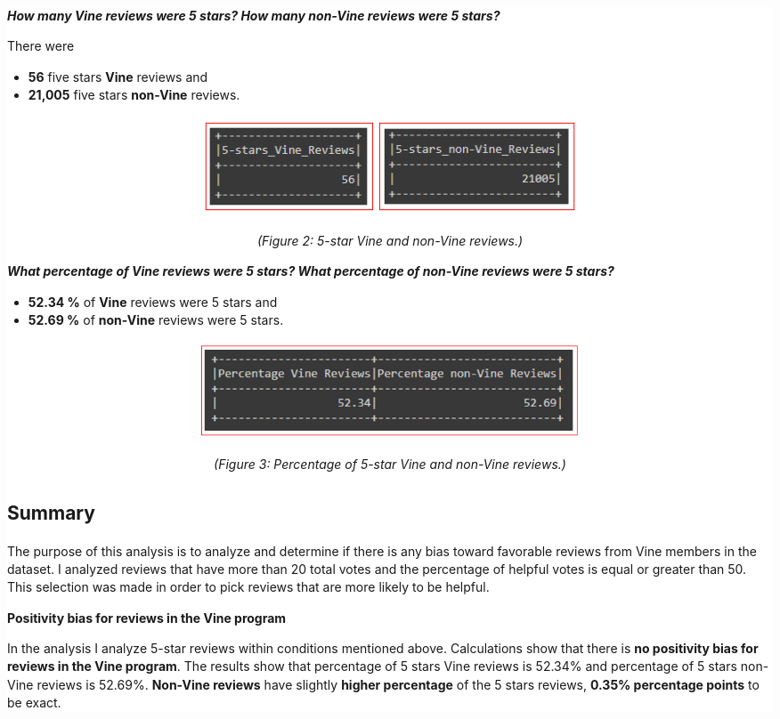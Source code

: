 
***How many Vine reviews were 5 stars? How many non-Vine reviews were 5 stars?***

There were
- **56** five stars **Vine** reviews and 
- **21,005**  five stars **non-Vine** reviews.

<p align="center">
<img src="Graphics/5stars.PNG" width="50%" height="50%">
</p>

<p align="center">
<i>(Figure 2: 5-star Vine and non-Vine reviews.)</i>
</p>

***What percentage of Vine reviews were 5 stars? What percentage of non-Vine reviews were 5 stars?***

- **52.34 %** of **Vine** reviews were 5 stars and 
- **52.69 %** of **non-Vine** reviews were 5 stars.

<p align="center">
<img src="Graphics/Percentage.PNG" width="50%" height="50%">
</p>

<p align="center">
<i>(Figure 3: Percentage of 5-star Vine and non-Vine reviews.)</i>
</p>


## Summary

The purpose of this analysis is to analyze and determine if there is any bias toward favorable reviews from Vine members in the dataset. I analyzed reviews that have more than 20 total votes and the percentage of helpful votes is equal or greater than 50. This selection was made in order to pick reviews that are more likely to be helpful.

**Positivity bias for reviews in the Vine program**

In the analysis I analyze 5-star reviews within conditions mentioned above. Calculations show that there is **no positivity bias for reviews in the Vine program**. The results show that percentage of 5 stars Vine reviews is 52.34% and percentage of 5 stars non-Vine reviews is 52.69%. **Non-Vine reviews** have slightly **higher percentage** of the 5 stars reviews, **0.35% percentage points** to be exact.
